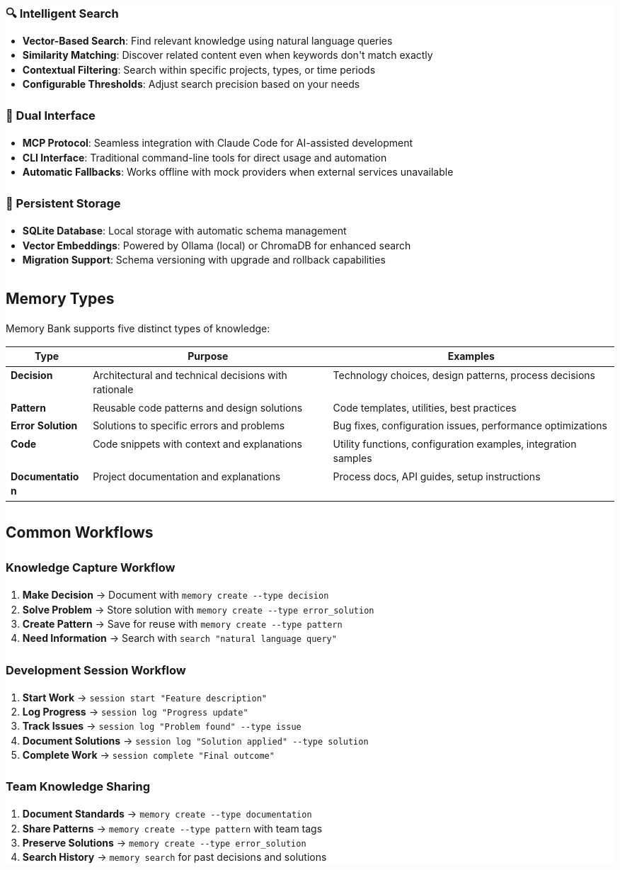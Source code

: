 ### 🔍 Intelligent Search
- **Vector-Based Search**: Find relevant knowledge using natural language queries
- **Similarity Matching**: Discover related content even when keywords don't match exactly
- **Contextual Filtering**: Search within specific projects, types, or time periods
- **Configurable Thresholds**: Adjust search precision based on your needs

### 🔧 Dual Interface
- **MCP Protocol**: Seamless integration with Claude Code for AI-assisted development
- **CLI Interface**: Traditional command-line tools for direct usage and automation
- **Automatic Fallbacks**: Works offline with mock providers when external services unavailable

### 💾 Persistent Storage
- **SQLite Database**: Local storage with automatic schema management
- **Vector Embeddings**: Powered by Ollama (local) or ChromaDB for enhanced search
- **Migration Support**: Schema versioning with upgrade and rollback capabilities

## Memory Types

Memory Bank supports five distinct types of knowledge:

| Type | Purpose | Examples |
|------|---------|----------|
| **Decision** | Architectural and technical decisions with rationale | Technology choices, design patterns, process decisions |
| **Pattern** | Reusable code patterns and design solutions | Code templates, utilities, best practices |
| **Error Solution** | Solutions to specific errors and problems | Bug fixes, configuration issues, performance optimizations |
| **Code** | Code snippets with context and explanations | Utility functions, configuration examples, integration samples |
| **Documentation** | Project documentation and explanations | Process docs, API guides, setup instructions |

## Common Workflows

### Knowledge Capture Workflow
1. **Make Decision** → Document with `memory create --type decision`
2. **Solve Problem** → Store solution with `memory create --type error_solution`
3. **Create Pattern** → Save for reuse with `memory create --type pattern`
4. **Need Information** → Search with `search "natural language query"`

### Development Session Workflow
1. **Start Work** → `session start "Feature description"`
2. **Log Progress** → `session log "Progress update"`
3. **Track Issues** → `session log "Problem found" --type issue`
4. **Document Solutions** → `session log "Solution applied" --type solution`
5. **Complete Work** → `session complete "Final outcome"`

### Team Knowledge Sharing
1. **Document Standards** → `memory create --type documentation`
2. **Share Patterns** → `memory create --type pattern` with team tags
3. **Preserve Solutions** → `memory create --type error_solution`
4. **Search History** → `memory search` for past decisions and solutions
